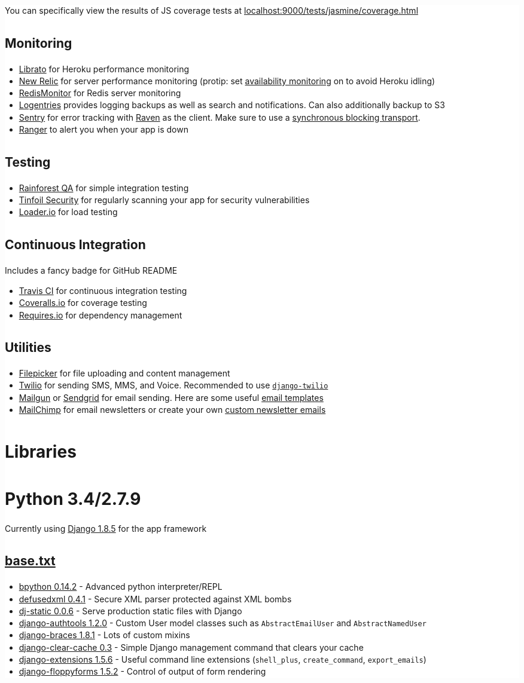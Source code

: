 You can specifically view the results of JS coverage tests at [localhost:9000/tests/jasmine/coverage.html](http://localhost:9000/tests/jasmine/coverage.html)

Monitoring
----------
- [Librato](https://devcenter.heroku.com/articles/librato) for Heroku performance monitoring
- [New Relic](https://devcenter.heroku.com/articles/newrelic) for server performance monitoring (protip: set [availability monitoring](https://coderwall.com/p/u0x3nw) on to avoid Heroku idling)
- [RedisMonitor](https://devcenter.heroku.com/articles/redismonitor) for Redis server monitoring
- [Logentries](https://devcenter.heroku.com/articles/logentries) provides logging backups as well as search and notifications. Can also additionally backup to S3
- [Sentry](https://devcenter.heroku.com/articles/sentry) for error tracking with [Raven](http://raven.readthedocs.org/en/latest/index.html) as the client. Make sure to use a [synchronous blocking transport](http://python-rq.org/patterns/sentry/).
- [Ranger](https://devcenter.heroku.com/articles/ranger) to alert you when your app is down

Testing
-------
- [Rainforest QA](https://devcenter.heroku.com/articles/rainforest) for simple integration testing
- [Tinfoil Security](https://devcenter.heroku.com/articles/tinfoilsecurity) for regularly scanning your app for security vulnerabilities
- [Loader.io](https://devcenter.heroku.com/articles/loaderio) for load testing

Continuous Integration
----------------------
Includes a fancy badge for GitHub README

- [Travis CI](https://travis-ci.org/) for continuous integration testing
- [Coveralls.io](https://coveralls.io/) for coverage testing
- [Requires.io](https://requires.io/) for dependency management

Utilities
---------
- [Filepicker](https://devcenter.heroku.com/articles/filepicker) for file uploading and content management
- [Twilio](http://www.twilio.com/) for sending SMS, MMS, and Voice. Recommended to use [`django-twilio`](http://django-twilio.readthedocs.org/en/latest/)
- [Mailgun](https://devcenter.heroku.com/articles/mailgun) or [Sendgrid](https://devcenter.heroku.com/articles/sendgrid) for email sending. Here are some useful [email templates](http://blog.mailgun.com/transactional-html-email-templates/)
- [MailChimp](http://mailchimp.com/) for email newsletters or create your own [custom newsletter emails](http://zurb.com/playground/responsive-email-templates)

Libraries
=========

Python 3.4/2.7.9
============

Currently using [Django 1.8.5](https://docs.djangoproject.com/en/1.8/) for the app framework

[base.txt]
----------
- [bpython 0.14.2](http://docs.bpython-interpreter.org/) - Advanced python interpreter/REPL
- [defusedxml 0.4.1](https://bitbucket.org/tiran/defusedxml) - Secure XML parser protected against XML bombs
- [dj-static 0.0.6](https://github.com/kennethreitz/dj-static) - Serve production static files with Django
- [django-authtools 1.2.0](http://django-authtools.readthedocs.org/en/latest/) - Custom User model classes such as `AbstractEmailUser` and `AbstractNamedUser`
- [django-braces 1.8.1](http://django-braces.readthedocs.org/en/latest/) - Lots of custom mixins
- [django-clear-cache 0.3](https://github.com/rdegges/django-clear-cache) - Simple Django management command that clears your cache
- [django-extensions 1.5.6](http://django-extensions.readthedocs.org/en/latest/) - Useful command line extensions (`shell_plus`, `create_command`, `export_emails`)
- [django-floppyforms 1.5.2](http://django-floppyforms.readthedocs.org/en/latest/) - Control of output of form rendering

[base.txt]: requirements/base.txt
[dev.txt]: requirements/dev.txt
[prod.txt]: requirements/prod.txt
[test.txt]: requirements/test.txt
[config/lib]: project_name/config/lib
[dependencies]: package.json
[devDependencies]: package.json
[Fonts]: project_name/static/fonts
[CSS]: project_name/static/css/lib
[JS]: project_name/static/js/lib
[Jasmine]: project_name/static/js/tests/lib